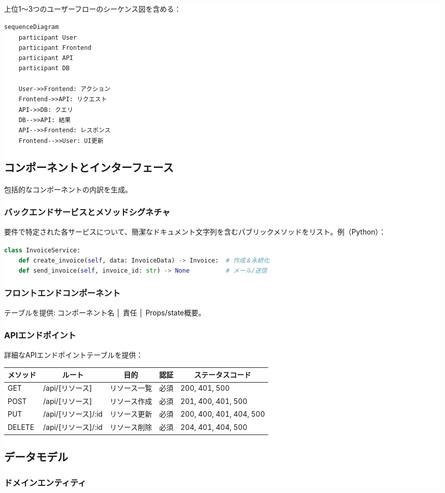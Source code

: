 上位1〜3つのユーザーフローのシーケンス図を含める：

```mermaid
sequenceDiagram
    participant User
    participant Frontend
    participant API
    participant DB

    User->>Frontend: アクション
    Frontend->>API: リクエスト
    API->>DB: クエリ
    DB-->>API: 結果
    API-->>Frontend: レスポンス
    Frontend-->>User: UI更新
```

## コンポーネントとインターフェース

包括的なコンポーネントの内訳を生成。

### バックエンドサービスとメソッドシグネチャ

要件で特定された各サービスについて、簡潔なドキュメント文字列を含むパブリックメソッドをリスト。例（Python）：

```python
class InvoiceService:
    def create_invoice(self, data: InvoiceData) -> Invoice:  # 作成＆永続化
    def send_invoice(self, invoice_id: str) -> None          # メール/送信
```

### フロントエンドコンポーネント

テーブルを提供: コンポーネント名 │ 責任 │ Props/state概要。

### APIエンドポイント

詳細なAPIエンドポイントテーブルを提供：

| メソッド | ルート              | 目的         | 認証 | ステータスコード        |
| -------- | ------------------- | ------------ | ---- | ----------------------- |
| GET      | /api/[リソース]     | リソース一覧 | 必須 | 200, 401, 500           |
| POST     | /api/[リソース]     | リソース作成 | 必須 | 201, 400, 401, 500      |
| PUT      | /api/[リソース]/:id | リソース更新 | 必須 | 200, 400, 401, 404, 500 |
| DELETE   | /api/[リソース]/:id | リソース削除 | 必須 | 204, 401, 404, 500      |

## データモデル

### ドメインエンティティ
